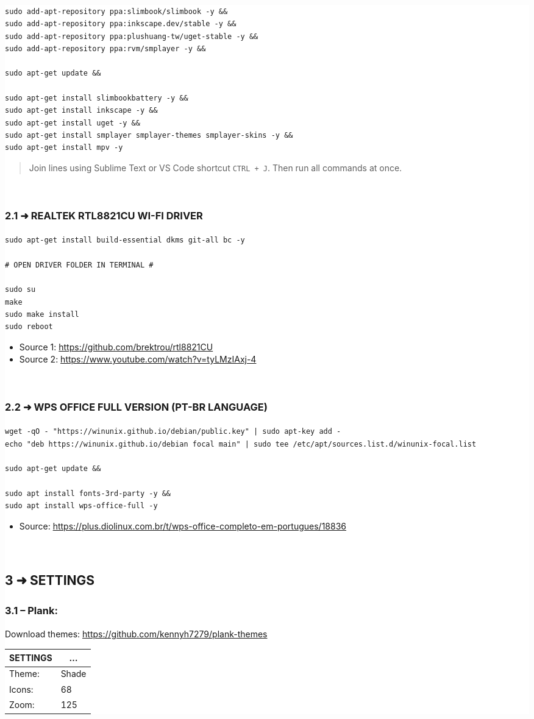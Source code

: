 	sudo add-apt-repository ppa:slimbook/slimbook -y && 
	sudo add-apt-repository ppa:inkscape.dev/stable -y && 
	sudo add-apt-repository ppa:plushuang-tw/uget-stable -y && 
	sudo add-apt-repository ppa:rvm/smplayer -y && 

	sudo apt-get update && 

	sudo apt-get install slimbookbattery -y && 
	sudo apt-get install inkscape -y && 
	sudo apt-get install uget -y && 
	sudo apt-get install smplayer smplayer-themes smplayer-skins -y && 
	sudo apt-get install mpv -y

> Join lines using Sublime Text or VS Code shortcut `CTRL + J`. Then run all commands at once.

<br/>

### 2.1 ➜ REALTEK RTL8821CU WI-FI DRIVER
	sudo apt-get install build-essential dkms git-all bc -y 
	
	# OPEN DRIVER FOLDER IN TERMINAL #
	
	sudo su
	make
	sudo make install
	sudo reboot

- Source 1: https://github.com/brektrou/rtl8821CU
- Source 2: https://www.youtube.com/watch?v=tyLMzIAxj-4

<br/>

### 2.2 ➜ WPS OFFICE FULL VERSION (PT-BR LANGUAGE)
	wget -qO - "https://winunix.github.io/debian/public.key" | sudo apt-key add -
	echo "deb https://winunix.github.io/debian focal main" | sudo tee /etc/apt/sources.list.d/winunix-focal.list

	sudo apt-get update && 

	sudo apt install fonts-3rd-party -y && 
	sudo apt install wps-office-full -y

- Source: https://plus.diolinux.com.br/t/wps-office-completo-em-portugues/18836

<br/>

## 3 ➜ SETTINGS

### 3.1 – Plank:
Download themes: https://github.com/kennyh7279/plank-themes

|  SETTINGS   |             …             |
|       ---        |            ---            |
|  Theme:          |  Shade                    |
|  Icons:          |  68                       |
|  Zoom:           |  125                      |
